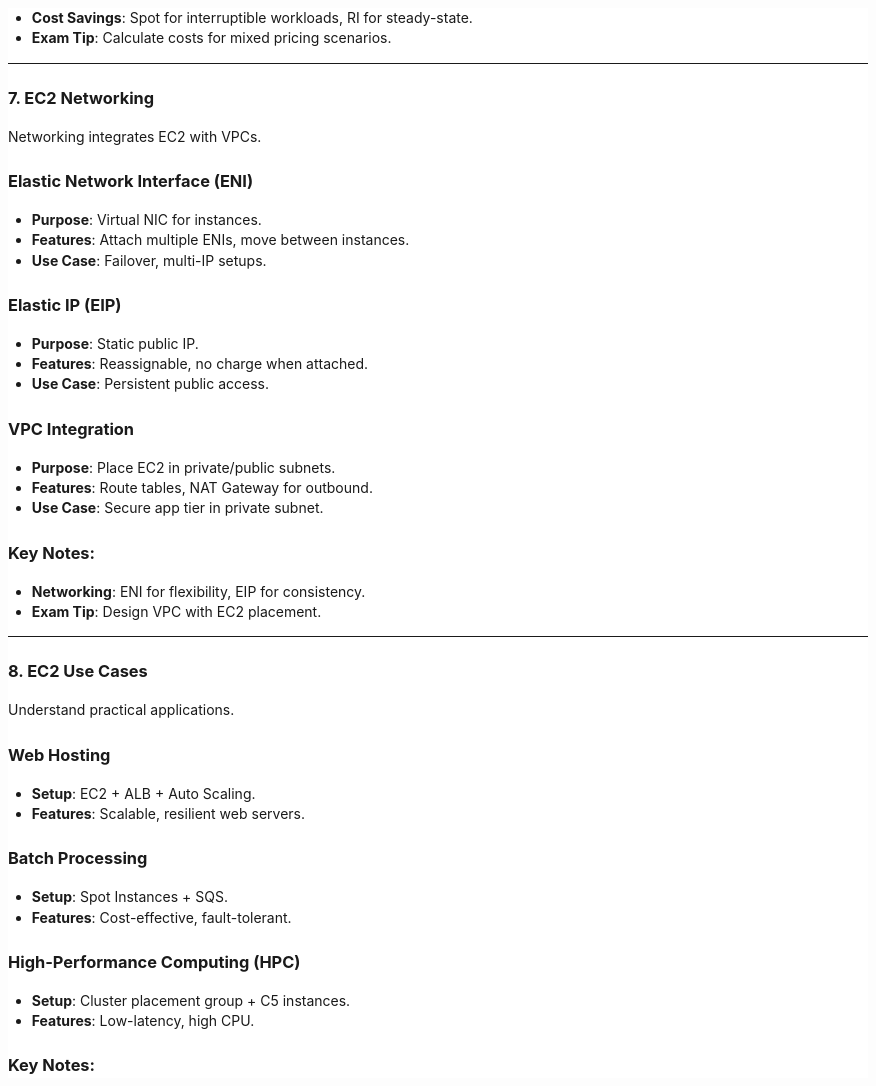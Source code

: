- **Cost Savings**: Spot for interruptible workloads, RI for steady-state.
- **Exam Tip**: Calculate costs for mixed pricing scenarios.

---

### **7. EC2 Networking**

Networking integrates EC2 with VPCs.

### **Elastic Network Interface (ENI)**

- **Purpose**: Virtual NIC for instances.
- **Features**: Attach multiple ENIs, move between instances.
- **Use Case**: Failover, multi-IP setups.

### **Elastic IP (EIP)**

- **Purpose**: Static public IP.
- **Features**: Reassignable, no charge when attached.
- **Use Case**: Persistent public access.

### **VPC Integration**

- **Purpose**: Place EC2 in private/public subnets.
- **Features**: Route tables, NAT Gateway for outbound.
- **Use Case**: Secure app tier in private subnet.

### **Key Notes**:

- **Networking**: ENI for flexibility, EIP for consistency.
- **Exam Tip**: Design VPC with EC2 placement.

---

### **8. EC2 Use Cases**

Understand practical applications.

### **Web Hosting**

- **Setup**: EC2 + ALB + Auto Scaling.
- **Features**: Scalable, resilient web servers.

### **Batch Processing**

- **Setup**: Spot Instances + SQS.
- **Features**: Cost-effective, fault-tolerant.

### **High-Performance Computing (HPC)**

- **Setup**: Cluster placement group + C5 instances.
- **Features**: Low-latency, high CPU.

### **Key Notes**:
